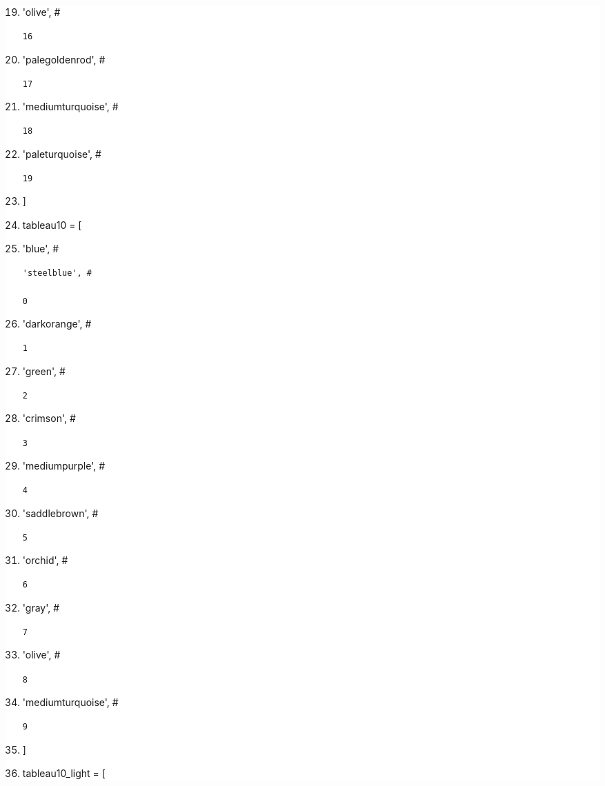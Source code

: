 19.  'olive', # 

         16

20.  'palegoldenrod', # 

         17

21.  'mediumturquoise', # 

         18

22.  'paleturquoise', # 

         19

23.  ]

25.  tableau10 = [

26.  'blue', # 

         'steelblue', # 

         0

27.  'darkorange', # 

         1

28.  'green', # 

         2

29.  'crimson', # 

         3

30.  'mediumpurple', # 

         4

31.  'saddlebrown', # 

         5

32.  'orchid', # 

         6

33.  'gray', # 

         7

34.  'olive', # 

         8

35.  'mediumturquoise', # 

         9

36.  ]

38.  tableau10_light = [

